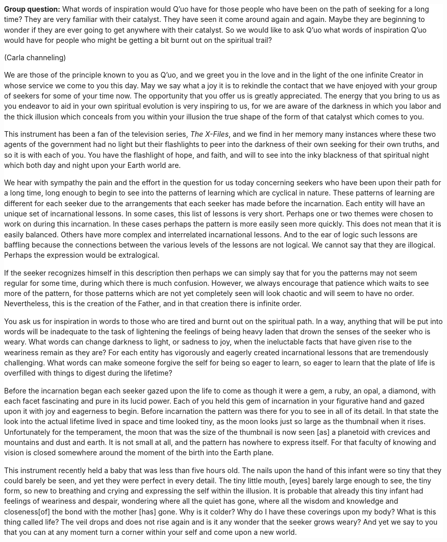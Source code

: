 <p class="group-question"><strong>Group question:</strong> What words of inspiration would Q’uo have for those people who have been on the path of seeking for a long time? They are very familiar with their catalyst. They have seen it come around again and again. Maybe they are beginning to wonder if they are ever going to get anywhere with their catalyst. So we would like to ask Q’uo what words of inspiration Q’uo would have for people who might be getting a bit burnt out on the spiritual trail?</p>
<p class="channel-type">(Carla channeling)</p>
<p>We are those of the principle known to you as Q’uo, and we greet you in the love and in the light of the one infinite Creator in whose service we come to you this day. May we say what a joy it is to rekindle the contact that we have enjoyed with your group of seekers for some of your time now. The opportunity that you offer us is greatly appreciated. The energy that you bring to us as you endeavor to aid in your own spiritual evolution is very inspiring to us, for we are aware of the darkness in which you labor and the thick illusion which conceals from you within your illusion the true shape of the form of that catalyst which comes to you.</p>
<p>This instrument has been a fan of the television series, <em>The X-Files</em>, and we find in her memory many instances where these two agents of the government had no light but their flashlights to peer into the darkness of their own seeking for their own truths, and so it is with each of you. You have the flashlight of hope, and faith, and will to see into the inky blackness of that spiritual night which both day and night upon your Earth world are.</p>
<p>We hear with sympathy the pain and the effort in the question for us today concerning seekers who have been upon their path for a long time, long enough to begin to see into the patterns of learning which are cyclical in nature. These patterns of learning are different for each seeker due to the arrangements that each seeker has made before the incarnation. Each entity will have an unique set of incarnational lessons. In some cases, this list of lessons is very short. Perhaps one or two themes were chosen to work on during this incarnation. In these cases perhaps the pattern is more easily seen more quickly. This does not mean that it is easily balanced. Others have more complex and interrelated incarnational lessons. And to the ear of logic such lessons are baffling because the connections between the various levels of the lessons are not logical. We cannot say that they are illogical. Perhaps the expression would be extralogical.</p>
<p>If the seeker recognizes himself in this description then perhaps we can simply say that for you the patterns may not seem regular for some time, during which there is much confusion. However, we always encourage that patience which waits to see more of the pattern, for those patterns which are not yet completely seen will look chaotic and will seem to have no order. Nevertheless, this is the creation of the Father, and in that creation there is infinite order.</p>
<p>You ask us for inspiration in words to those who are tired and burnt out on the spiritual path. In a way, anything that will be put into words will be inadequate to the task of lightening the feelings of being heavy laden that drown the senses of the seeker who is weary. What words can change darkness to light, or sadness to joy, when the ineluctable facts that have given rise to the weariness remain as they are? For each entity has vigorously and eagerly created incarnational lessons that are tremendously challenging. What words can make someone forgive the self for being so eager to learn, so eager to learn that the plate of life is overfilled with things to digest during the lifetime?</p>
<p>Before the incarnation began each seeker gazed upon the life to come as though it were a gem, a ruby, an opal, a diamond, with each facet fascinating and pure in its lucid power. Each of you held this gem of incarnation in your figurative hand and gazed upon it with joy and eagerness to begin. Before incarnation the pattern was there for you to see in all of its detail. In that state the look into the actual lifetime lived in space and time looked tiny, as the moon looks just so large as the thumbnail when it rises. Unfortunately for the temperament, the moon that was the size of the thumbnail is now seen [as] a planetoid with crevices and mountains and dust and earth. It is not small at all, and the pattern has nowhere to express itself. For that faculty of knowing and vision is closed somewhere around the moment of the birth into the Earth plane.</p>
<p>This instrument recently held a baby that was less than five hours old. The nails upon the hand of this infant were so tiny that they could barely be seen, and yet they were perfect in every detail. The tiny little mouth, [eyes] barely large enough to see, the tiny form, so new to breathing and crying and expressing the self within the illusion. It is probable that already this tiny infant had feelings of weariness and despair, wondering where all the quiet has gone, where all the wisdom and knowledge and closeness[of] the bond with the mother [has] gone. Why is it colder? Why do I have these coverings upon my body? What is this thing called life? The veil drops and does not rise again and is it any wonder that the seeker grows weary? And yet we say to you that you can at any moment turn a corner within your self and come upon a new world.</p>